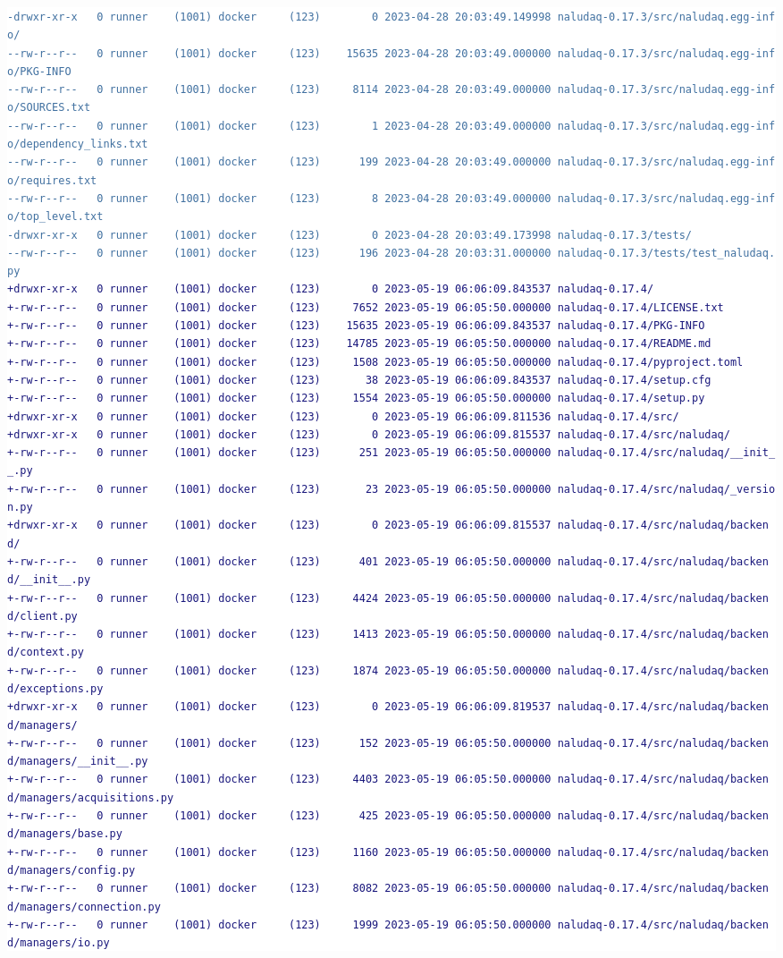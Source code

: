 ```diff
-drwxr-xr-x   0 runner    (1001) docker     (123)        0 2023-04-28 20:03:49.149998 naludaq-0.17.3/src/naludaq.egg-info/
--rw-r--r--   0 runner    (1001) docker     (123)    15635 2023-04-28 20:03:49.000000 naludaq-0.17.3/src/naludaq.egg-info/PKG-INFO
--rw-r--r--   0 runner    (1001) docker     (123)     8114 2023-04-28 20:03:49.000000 naludaq-0.17.3/src/naludaq.egg-info/SOURCES.txt
--rw-r--r--   0 runner    (1001) docker     (123)        1 2023-04-28 20:03:49.000000 naludaq-0.17.3/src/naludaq.egg-info/dependency_links.txt
--rw-r--r--   0 runner    (1001) docker     (123)      199 2023-04-28 20:03:49.000000 naludaq-0.17.3/src/naludaq.egg-info/requires.txt
--rw-r--r--   0 runner    (1001) docker     (123)        8 2023-04-28 20:03:49.000000 naludaq-0.17.3/src/naludaq.egg-info/top_level.txt
-drwxr-xr-x   0 runner    (1001) docker     (123)        0 2023-04-28 20:03:49.173998 naludaq-0.17.3/tests/
--rw-r--r--   0 runner    (1001) docker     (123)      196 2023-04-28 20:03:31.000000 naludaq-0.17.3/tests/test_naludaq.py
+drwxr-xr-x   0 runner    (1001) docker     (123)        0 2023-05-19 06:06:09.843537 naludaq-0.17.4/
+-rw-r--r--   0 runner    (1001) docker     (123)     7652 2023-05-19 06:05:50.000000 naludaq-0.17.4/LICENSE.txt
+-rw-r--r--   0 runner    (1001) docker     (123)    15635 2023-05-19 06:06:09.843537 naludaq-0.17.4/PKG-INFO
+-rw-r--r--   0 runner    (1001) docker     (123)    14785 2023-05-19 06:05:50.000000 naludaq-0.17.4/README.md
+-rw-r--r--   0 runner    (1001) docker     (123)     1508 2023-05-19 06:05:50.000000 naludaq-0.17.4/pyproject.toml
+-rw-r--r--   0 runner    (1001) docker     (123)       38 2023-05-19 06:06:09.843537 naludaq-0.17.4/setup.cfg
+-rw-r--r--   0 runner    (1001) docker     (123)     1554 2023-05-19 06:05:50.000000 naludaq-0.17.4/setup.py
+drwxr-xr-x   0 runner    (1001) docker     (123)        0 2023-05-19 06:06:09.811536 naludaq-0.17.4/src/
+drwxr-xr-x   0 runner    (1001) docker     (123)        0 2023-05-19 06:06:09.815537 naludaq-0.17.4/src/naludaq/
+-rw-r--r--   0 runner    (1001) docker     (123)      251 2023-05-19 06:05:50.000000 naludaq-0.17.4/src/naludaq/__init__.py
+-rw-r--r--   0 runner    (1001) docker     (123)       23 2023-05-19 06:05:50.000000 naludaq-0.17.4/src/naludaq/_version.py
+drwxr-xr-x   0 runner    (1001) docker     (123)        0 2023-05-19 06:06:09.815537 naludaq-0.17.4/src/naludaq/backend/
+-rw-r--r--   0 runner    (1001) docker     (123)      401 2023-05-19 06:05:50.000000 naludaq-0.17.4/src/naludaq/backend/__init__.py
+-rw-r--r--   0 runner    (1001) docker     (123)     4424 2023-05-19 06:05:50.000000 naludaq-0.17.4/src/naludaq/backend/client.py
+-rw-r--r--   0 runner    (1001) docker     (123)     1413 2023-05-19 06:05:50.000000 naludaq-0.17.4/src/naludaq/backend/context.py
+-rw-r--r--   0 runner    (1001) docker     (123)     1874 2023-05-19 06:05:50.000000 naludaq-0.17.4/src/naludaq/backend/exceptions.py
+drwxr-xr-x   0 runner    (1001) docker     (123)        0 2023-05-19 06:06:09.819537 naludaq-0.17.4/src/naludaq/backend/managers/
+-rw-r--r--   0 runner    (1001) docker     (123)      152 2023-05-19 06:05:50.000000 naludaq-0.17.4/src/naludaq/backend/managers/__init__.py
+-rw-r--r--   0 runner    (1001) docker     (123)     4403 2023-05-19 06:05:50.000000 naludaq-0.17.4/src/naludaq/backend/managers/acquisitions.py
+-rw-r--r--   0 runner    (1001) docker     (123)      425 2023-05-19 06:05:50.000000 naludaq-0.17.4/src/naludaq/backend/managers/base.py
+-rw-r--r--   0 runner    (1001) docker     (123)     1160 2023-05-19 06:05:50.000000 naludaq-0.17.4/src/naludaq/backend/managers/config.py
+-rw-r--r--   0 runner    (1001) docker     (123)     8082 2023-05-19 06:05:50.000000 naludaq-0.17.4/src/naludaq/backend/managers/connection.py
+-rw-r--r--   0 runner    (1001) docker     (123)     1999 2023-05-19 06:05:50.000000 naludaq-0.17.4/src/naludaq/backend/managers/io.py
```